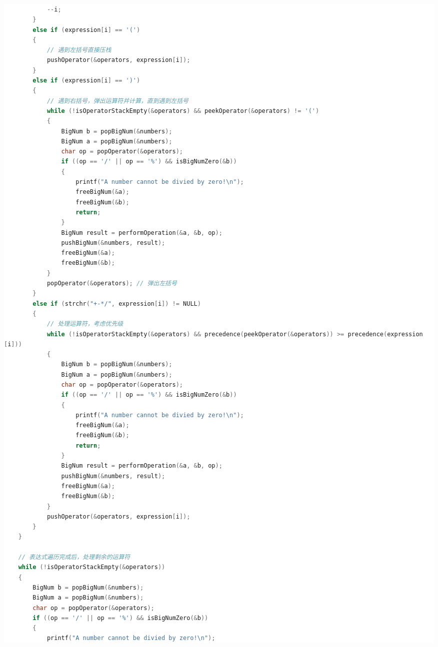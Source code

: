 ```c
            --i;
        }
        else if (expression[i] == '(')
        {
            // 遇到左括号直接压栈
            pushOperator(&operators, expression[i]);
        }
        else if (expression[i] == ')')
        {
            // 遇到右括号，弹出运算符并计算，直到遇到左括号
            while (!isOperatorStackEmpty(&operators) && peekOperator(&operators) != '(')
            {
                BigNum b = popBigNum(&numbers);
                BigNum a = popBigNum(&numbers);
                char op = popOperator(&operators);
                if ((op == '/' || op == '%') && isBigNumZero(&b))
                {
                    printf("A number cannot be divied by zero!\n");
                    freeBigNum(&a);
                    freeBigNum(&b);
                    return;
                }
                BigNum result = performOperation(&a, &b, op);
                pushBigNum(&numbers, result);
                freeBigNum(&a);
                freeBigNum(&b);
            }
            popOperator(&operators); // 弹出左括号
        }
        else if (strchr("+-*/", expression[i]) != NULL)
        {
            // 处理运算符，考虑优先级
            while (!isOperatorStackEmpty(&operators) && precedence(peekOperator(&operators)) >= precedence(expression[i]))
            {
                BigNum b = popBigNum(&numbers);
                BigNum a = popBigNum(&numbers);
                char op = popOperator(&operators);
                if ((op == '/' || op == '%') && isBigNumZero(&b))
                {
                    printf("A number cannot be divied by zero!\n");
                    freeBigNum(&a);
                    freeBigNum(&b);
                    return;
                }
                BigNum result = performOperation(&a, &b, op);
                pushBigNum(&numbers, result);
                freeBigNum(&a);
                freeBigNum(&b);
            }
            pushOperator(&operators, expression[i]);
        }
    }

    // 表达式遍历完成后，处理剩余的运算符
    while (!isOperatorStackEmpty(&operators))
    {
        BigNum b = popBigNum(&numbers);
        BigNum a = popBigNum(&numbers);
        char op = popOperator(&operators);
        if ((op == '/' || op == '%') && isBigNumZero(&b))
        {
            printf("A number cannot be divied by zero!\n");
```